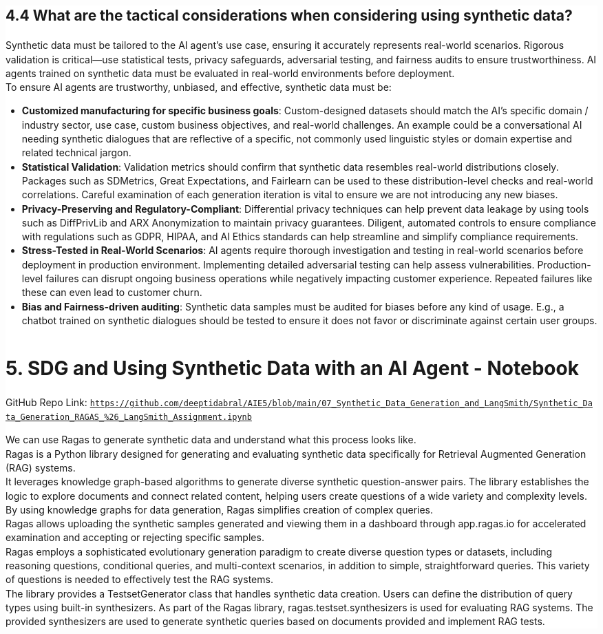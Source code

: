 ## 4.4 What are the tactical considerations when considering using synthetic data?  

Synthetic data must be tailored to the AI agent’s use case, ensuring it accurately represents real-world scenarios. Rigorous validation is critical—use statistical tests, privacy safeguards, adversarial testing, and fairness audits to ensure trustworthiness. AI agents trained on synthetic data must be evaluated in real-world environments before deployment.  
To ensure AI agents are trustworthy, unbiased, and effective, synthetic data must be:  
- **Customized manufacturing for specific business goals**: Custom-designed datasets should match the AI’s specific domain / industry sector, use case, custom business objectives, and real-world challenges. An example could be a conversational AI needing synthetic dialogues that are reflective of a specific, not commonly used linguistic styles or domain expertise and related technical jargon.  
- **Statistical Validation**: Validation metrics should confirm that synthetic data resembles real-world distributions closely. Packages such as SDMetrics, Great Expectations, and Fairlearn can be used to these distribution-level checks and real-world correlations. Careful examination of each generation iteration is vital to ensure we are not introducing any new biases.  
- **Privacy-Preserving and Regulatory-Compliant**: Differential privacy techniques can help prevent data leakage by using tools such as DiffPrivLib and ARX Anonymization to maintain privacy guarantees. Diligent, automated controls to ensure compliance with regulations such as GDPR, HIPAA, and AI Ethics standards can help streamline and simplify compliance requirements.
- **Stress-Tested in Real-World Scenarios**: AI agents require thorough investigation and testing in real-world scenarios before deployment in production environment. Implementing detailed adversarial testing can help assess vulnerabilities. Production-level failures can disrupt ongoing business operations while negatively impacting customer experience. Repeated failures like these can even lead to customer churn.
- **Bias and Fairness-driven auditing**: Synthetic data samples must be audited for biases before any kind of usage. E.g., a chatbot trained on synthetic dialogues should be tested to ensure it does not favor or discriminate against certain user groups.

# 5. SDG and Using Synthetic Data with an AI Agent - Notebook

GitHub Repo Link: [`https://github.com/deeptidabral/AIE5/blob/main/07_Synthetic_Data_Generation_and_LangSmith/Synthetic_Data_Generation_RAGAS_%26_LangSmith_Assignment.ipynb`](https://github.com/deeptidabral/AIE5/blob/main/07_Synthetic_Data_Generation_and_LangSmith/Synthetic_Data_Generation_RAGAS_%26_LangSmith_Assignment.ipynb)  

We can use Ragas to generate synthetic data and understand what this process looks like.  
Ragas is a Python library designed for generating and evaluating synthetic data specifically for Retrieval Augmented Generation (RAG) systems.  
It leverages knowledge graph-based algorithms to generate diverse synthetic question-answer pairs. The library establishes the logic to explore documents and connect related content, helping users create questions of a wide variety and complexity levels. By using knowledge graphs for data generation, Ragas simplifies creation of complex queries.  
Ragas allows uploading the synthetic samples generated and viewing them in a dashboard through app.ragas.io for accelerated examination and accepting or rejecting specific samples.  
Ragas employs a sophisticated evolutionary generation paradigm to create diverse question types or datasets, including reasoning questions, conditional queries, and multi-context scenarios, in addition to simple, straightforward queries. This variety of questions is needed to effectively test the RAG systems.  
The library provides a TestsetGenerator class that handles synthetic data creation. Users can define the distribution of query types using built-in synthesizers. As part of the Ragas library, ragas.testset.synthesizers is used for evaluating RAG systems. The provided synthesizers are used to generate synthetic queries based on documents provided and implement RAG tests.  
